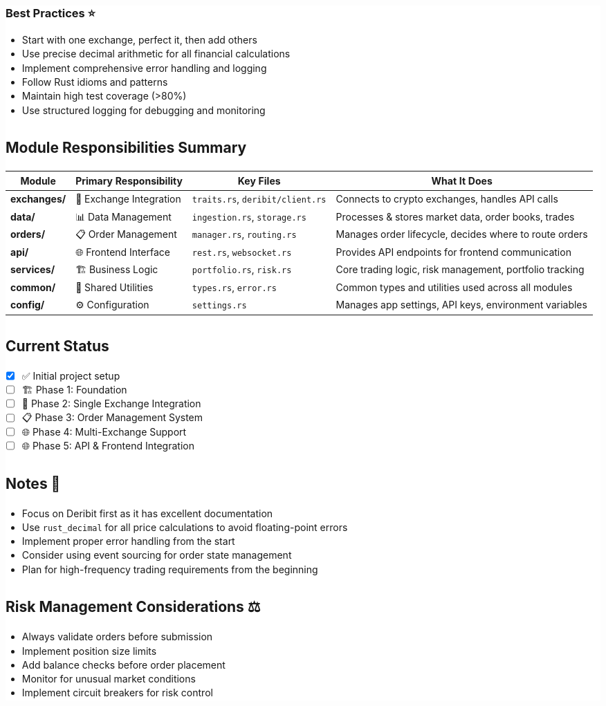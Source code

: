 ### Best Practices ⭐
- Start with one exchange, perfect it, then add others
- Use precise decimal arithmetic for all financial calculations
- Implement comprehensive error handling and logging
- Follow Rust idioms and patterns
- Maintain high test coverage (>80%)
- Use structured logging for debugging and monitoring

## Module Responsibilities Summary

| Module | Primary Responsibility | Key Files | What It Does |
|--------|----------------------|-----------|--------------|
| **exchanges/** | 🏦 Exchange Integration | `traits.rs`, `deribit/client.rs` | Connects to crypto exchanges, handles API calls |
| **data/** | 📊 Data Management | `ingestion.rs`, `storage.rs` | Processes & stores market data, order books, trades |
| **orders/** | 📋 Order Management | `manager.rs`, `routing.rs` | Manages order lifecycle, decides where to route orders |
| **api/** | 🌐 Frontend Interface | `rest.rs`, `websocket.rs` | Provides API endpoints for frontend communication |
| **services/** | 🏗️ Business Logic | `portfolio.rs`, `risk.rs` | Core trading logic, risk management, portfolio tracking |
| **common/** | 🔧 Shared Utilities | `types.rs`, `error.rs` | Common types and utilities used across all modules |
| **config/** | ⚙️ Configuration | `settings.rs` | Manages app settings, API keys, environment variables |

## Current Status
- [x] ✅ Initial project setup
- [ ] 🏗️ Phase 1: Foundation
- [ ] 🏦 Phase 2: Single Exchange Integration
- [ ] 📋 Phase 3: Order Management System
- [ ] 🌐 Phase 4: Multi-Exchange Support
- [ ] 🌐 Phase 5: API & Frontend Integration

## Notes 📝
- Focus on Deribit first as it has excellent documentation
- Use `rust_decimal` for all price calculations to avoid floating-point errors
- Implement proper error handling from the start
- Consider using event sourcing for order state management
- Plan for high-frequency trading requirements from the beginning

## Risk Management Considerations ⚖️
- Always validate orders before submission
- Implement position size limits
- Add balance checks before order placement
- Monitor for unusual market conditions
- Implement circuit breakers for risk control
